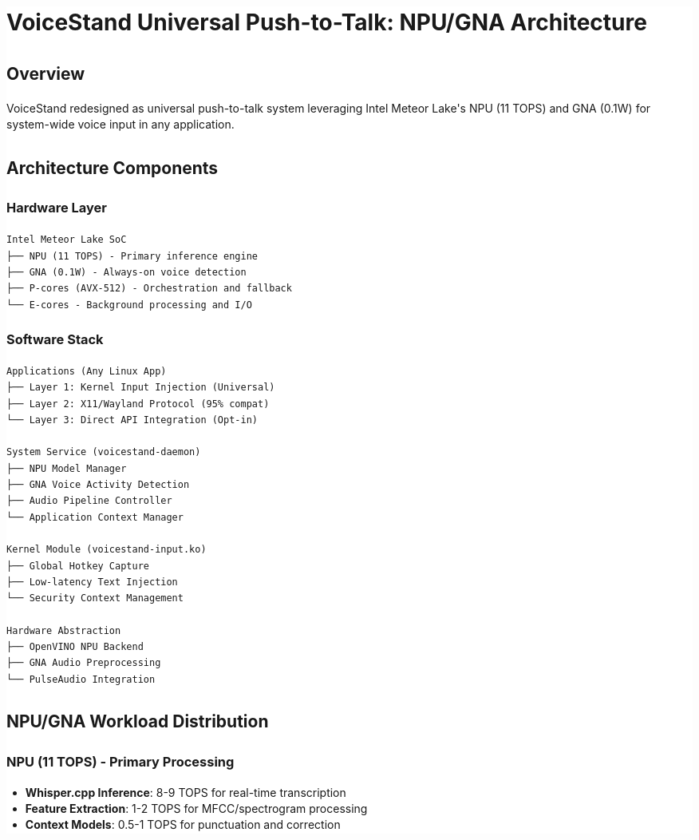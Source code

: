 # VoiceStand Universal Push-to-Talk: NPU/GNA Architecture

## Overview
VoiceStand redesigned as universal push-to-talk system leveraging Intel Meteor Lake's NPU (11 TOPS) and GNA (0.1W) for system-wide voice input in any application.

## Architecture Components

### Hardware Layer
```
Intel Meteor Lake SoC
├── NPU (11 TOPS) - Primary inference engine
├── GNA (0.1W) - Always-on voice detection
├── P-cores (AVX-512) - Orchestration and fallback
└── E-cores - Background processing and I/O
```

### Software Stack
```
Applications (Any Linux App)
├── Layer 1: Kernel Input Injection (Universal)
├── Layer 2: X11/Wayland Protocol (95% compat)
└── Layer 3: Direct API Integration (Opt-in)

System Service (voicestand-daemon)
├── NPU Model Manager
├── GNA Voice Activity Detection
├── Audio Pipeline Controller
└── Application Context Manager

Kernel Module (voicestand-input.ko)
├── Global Hotkey Capture
├── Low-latency Text Injection
└── Security Context Management

Hardware Abstraction
├── OpenVINO NPU Backend
├── GNA Audio Preprocessing
└── PulseAudio Integration
```

## NPU/GNA Workload Distribution

### NPU (11 TOPS) - Primary Processing
- **Whisper.cpp Inference**: 8-9 TOPS for real-time transcription
- **Feature Extraction**: 1-2 TOPS for MFCC/spectrogram processing
- **Context Models**: 0.5-1 TOPS for punctuation and correction
